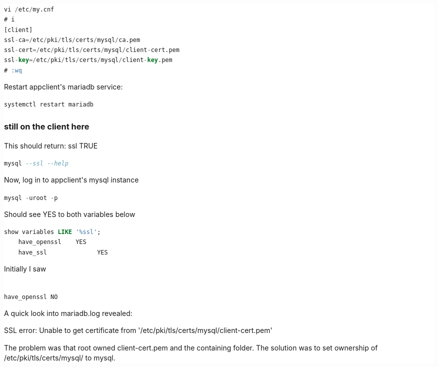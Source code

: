 ```sql
vi /etc/my.cnf
# i
[client]
ssl-ca=/etc/pki/tls/certs/mysql/ca.pem
ssl-cert=/etc/pki/tls/certs/mysql/client-cert.pem
ssl-key=/etc/pki/tls/certs/mysql/client-key.pem
# :wq 

```

Restart appclient's mariadb service:

```sql
systemctl restart mariadb

```

### still on the client here

This should return: ssl TRUE

```sql
mysql --ssl --help

```

Now, log in to appclient's mysql instance

```sql
mysql -uroot -p

```

Should see YES to both variables below

```sql
show variables LIKE '%ssl';
    have_openssl    YES
    have_ssl              YES

```

Initially I saw

```

have_openssl NO

```

A quick look into mariadb.log revealed:

> 
<p>SSL error: Unable to get certificate from
'/etc/pki/tls/certs/mysql/client-cert.pem'</p>


The problem was that root owned client-cert.pem and the containing folder.
The solution was to set ownership of /etc/pki/tls/certs/mysql/ to mysql.
